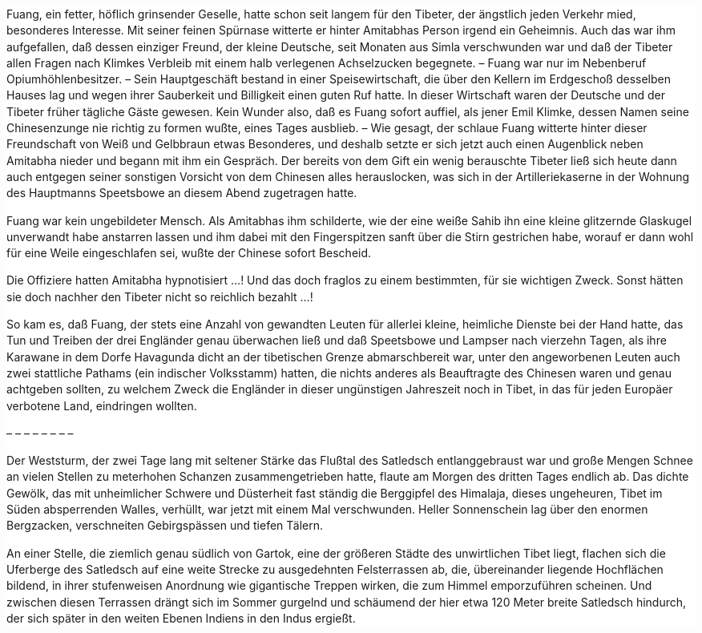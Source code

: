 Fuang, ein fetter, höflich grinsender Geselle, hatte schon seit langem für den
Tibeter, der ängstlich jeden Verkehr mied, besonderes Interesse. Mit seiner
feinen Spürnase witterte er hinter Amitabhas Person irgend ein Geheimnis. Auch
das war ihm aufgefallen, daß dessen einziger Freund, der kleine Deutsche, seit
Monaten aus Simla verschwunden war und daß der Tibeter allen Fragen nach
Klimkes Verbleib mit einem halb verlegenen Achselzucken begegnete. – Fuang war
nur im Nebenberuf Opiumhöhlenbesitzer. – Sein Hauptgeschäft bestand in einer
Speisewirtschaft, die über den Kellern im Erdgeschoß desselben Hauses lag und
wegen ihrer Sauberkeit und Billigkeit einen guten Ruf hatte. In dieser
Wirtschaft waren der Deutsche und der Tibeter früher tägliche Gäste gewesen.
Kein Wunder also, daß es Fuang sofort auffiel, als jener Emil Klimke, dessen
Namen seine Chinesenzunge nie richtig zu formen wußte, eines Tages ausblieb. –
Wie gesagt, der schlaue Fuang witterte hinter dieser Freundschaft von Weiß und
Gelbbraun etwas Besonderes, und deshalb setzte er sich jetzt auch einen
Augenblick neben Amitabha nieder und begann mit ihm ein Gespräch. Der bereits
von dem Gift ein wenig berauschte Tibeter ließ sich heute dann auch entgegen
seiner sonstigen Vorsicht von dem Chinesen alles herauslocken, was sich in der
Artilleriekaserne in der Wohnung des Hauptmanns Speetsbowe an diesem Abend
zugetragen hatte.

Fuang war kein ungebildeter Mensch. Als Amitabhas ihm schilderte, wie der eine
weiße Sahib ihn eine kleine glitzernde Glaskugel unverwandt habe anstarren
lassen und ihm dabei mit den Fingerspitzen sanft über die Stirn gestrichen
habe, worauf er dann wohl für eine Weile eingeschlafen sei, wußte der Chinese
sofort Bescheid.

Die Offiziere hatten Amitabha hypnotisiert …! Und das doch fraglos zu einem
bestimmten, für sie wichtigen Zweck. Sonst hätten sie doch nachher den Tibeter
nicht so reichlich bezahlt …!

So kam es, daß Fuang, der stets eine Anzahl von gewandten Leuten für allerlei
kleine, heimliche Dienste bei der Hand hatte, das Tun und Treiben der drei
Engländer genau überwachen ließ und daß Speetsbowe und Lampser nach vierzehn
Tagen, als ihre Karawane in dem Dorfe Havagunda dicht an der tibetischen Grenze
abmarschbereit war, unter den angeworbenen Leuten auch zwei stattliche Pathams
(ein indischer Volksstamm) hatten, die nichts anderes als Beauftragte des
Chinesen waren und genau achtgeben sollten, zu welchem Zweck die Engländer in
dieser ungünstigen Jahreszeit noch in Tibet, in das für jeden Europäer
verbotene Land, eindringen wollten.

– – – – – – – –

Der Weststurm, der zwei Tage lang mit seltener Stärke das Flußtal des Satledsch
entlanggebraust war und große Mengen Schnee an vielen Stellen zu meterhohen
Schanzen zusammengetrieben hatte, flaute am Morgen des dritten Tages endlich
ab. Das dichte Gewölk, das mit unheimlicher Schwere und Düsterheit fast ständig
die Berggipfel des Himalaja, dieses ungeheuren, Tibet im Süden absperrenden
Walles, verhüllt, war jetzt mit einem Mal verschwunden. Heller Sonnenschein lag
über den enormen Bergzacken, verschneiten Gebirgspässen und tiefen Tälern.

An einer Stelle, die ziemlich genau südlich von Gartok, eine der größeren
Städte des unwirtlichen Tibet liegt, flachen sich die Uferberge des Satledsch
auf eine weite Strecke zu ausgedehnten Felsterrassen ab, die, übereinander
liegende Hochflächen bildend, in ihrer stufenweisen Anordnung wie gigantische
Treppen wirken, die zum Himmel emporzuführen scheinen. Und zwischen diesen
Terrassen drängt sich im Sommer gurgelnd und schäumend der hier etwa 120 Meter
breite Satledsch hindurch, der sich später in den weiten Ebenen Indiens in den
Indus ergießt.
